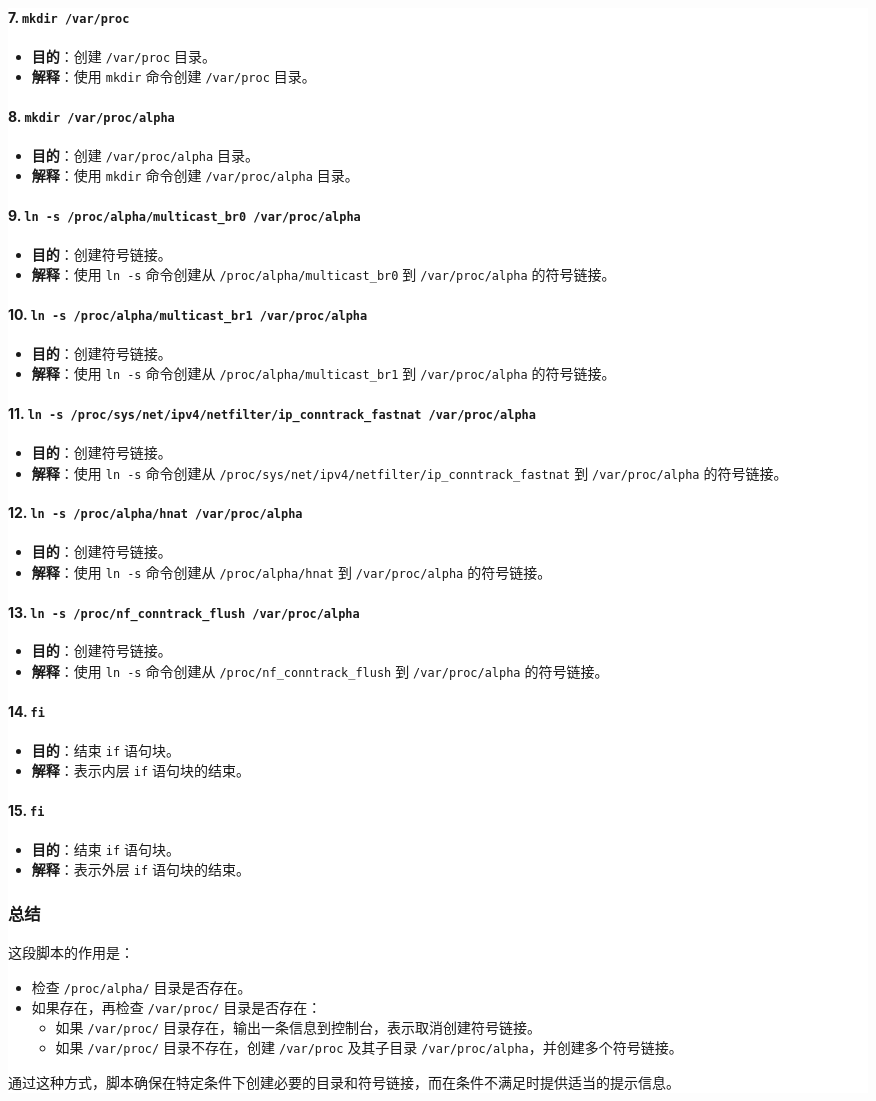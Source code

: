 #### 7. `mkdir /var/proc`
- **目的**：创建 `/var/proc` 目录。
- **解释**：使用 `mkdir` 命令创建 `/var/proc` 目录。

#### 8. `mkdir /var/proc/alpha`
- **目的**：创建 `/var/proc/alpha` 目录。
- **解释**：使用 `mkdir` 命令创建 `/var/proc/alpha` 目录。

#### 9. `ln -s /proc/alpha/multicast_br0 /var/proc/alpha`
- **目的**：创建符号链接。
- **解释**：使用 `ln -s` 命令创建从 `/proc/alpha/multicast_br0` 到 `/var/proc/alpha` 的符号链接。

#### 10. `ln -s /proc/alpha/multicast_br1 /var/proc/alpha`
- **目的**：创建符号链接。
- **解释**：使用 `ln -s` 命令创建从 `/proc/alpha/multicast_br1` 到 `/var/proc/alpha` 的符号链接。

#### 11. `ln -s /proc/sys/net/ipv4/netfilter/ip_conntrack_fastnat /var/proc/alpha`
- **目的**：创建符号链接。
- **解释**：使用 `ln -s` 命令创建从 `/proc/sys/net/ipv4/netfilter/ip_conntrack_fastnat` 到 `/var/proc/alpha` 的符号链接。

#### 12. `ln -s /proc/alpha/hnat /var/proc/alpha`
- **目的**：创建符号链接。
- **解释**：使用 `ln -s` 命令创建从 `/proc/alpha/hnat` 到 `/var/proc/alpha` 的符号链接。

#### 13. `ln -s /proc/nf_conntrack_flush /var/proc/alpha`
- **目的**：创建符号链接。
- **解释**：使用 `ln -s` 命令创建从 `/proc/nf_conntrack_flush` 到 `/var/proc/alpha` 的符号链接。

#### 14. `fi`
- **目的**：结束 `if` 语句块。
- **解释**：表示内层 `if` 语句块的结束。

#### 15. `fi`
- **目的**：结束 `if` 语句块。
- **解释**：表示外层 `if` 语句块的结束。

### 总结

这段脚本的作用是：

- 检查 `/proc/alpha/` 目录是否存在。
- 如果存在，再检查 `/var/proc/` 目录是否存在：
  - 如果 `/var/proc/` 目录存在，输出一条信息到控制台，表示取消创建符号链接。
  - 如果 `/var/proc/` 目录不存在，创建 `/var/proc` 及其子目录 `/var/proc/alpha`，并创建多个符号链接。

通过这种方式，脚本确保在特定条件下创建必要的目录和符号链接，而在条件不满足时提供适当的提示信息。